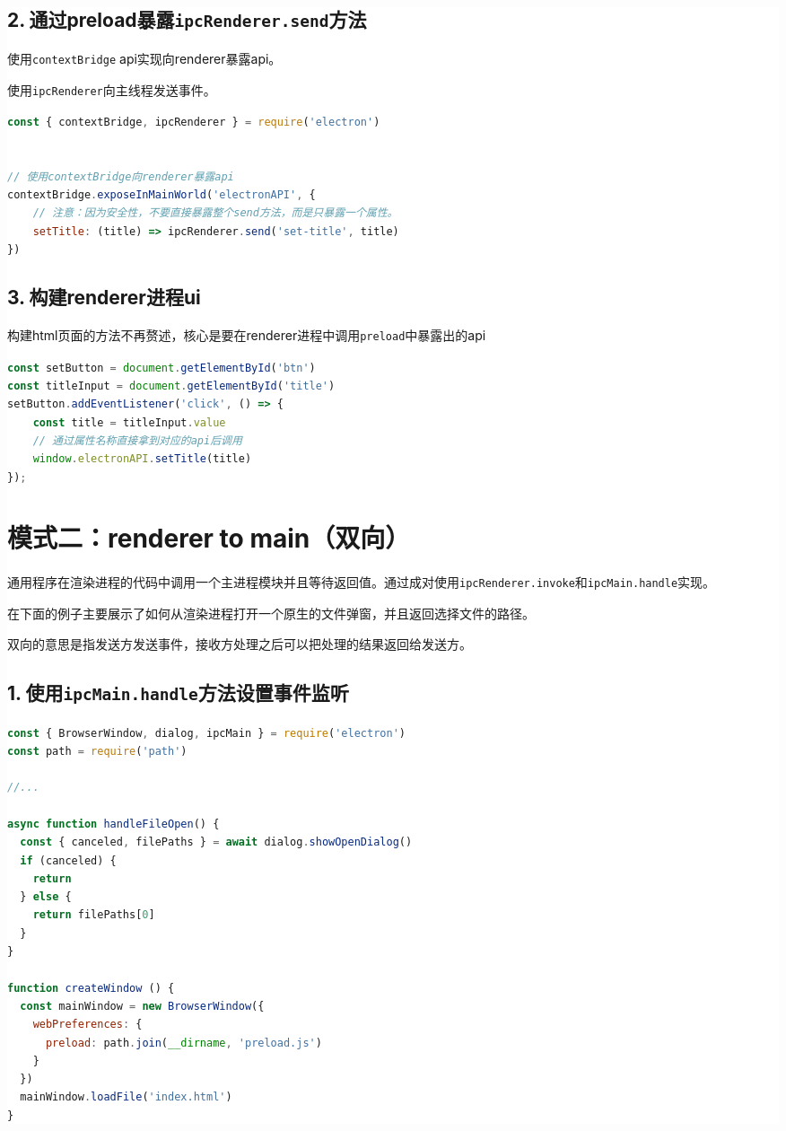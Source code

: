 ## 2. 通过preload暴露`ipcRenderer.send`方法

使用`contextBridge` api实现向renderer暴露api。

使用`ipcRenderer`向主线程发送事件。

```javascript
const { contextBridge, ipcRenderer } = require('electron')


// 使用contextBridge向renderer暴露api
contextBridge.exposeInMainWorld('electronAPI', {
    // 注意：因为安全性，不要直接暴露整个send方法，而是只暴露一个属性。
    setTitle: (title) => ipcRenderer.send('set-title', title)
})
```

## 3. 构建renderer进程ui

构建html页面的方法不再赘述，核心是要在renderer进程中调用`preload`中暴露出的api

```javascript
const setButton = document.getElementById('btn')
const titleInput = document.getElementById('title')
setButton.addEventListener('click', () => {
    const title = titleInput.value
    // 通过属性名称直接拿到对应的api后调用
    window.electronAPI.setTitle(title)
});
```

# 模式二：renderer to main（双向）

通用程序在渲染进程的代码中调用一个主进程模块并且等待返回值。通过成对使用`ipcRenderer.invoke`和`ipcMain.handle`实现。

在下面的例子主要展示了如何从渲染进程打开一个原生的文件弹窗，并且返回选择文件的路径。

双向的意思是指发送方发送事件，接收方处理之后可以把处理的结果返回给发送方。

## 1. 使用`ipcMain.handle`方法设置事件监听

```javascript
const { BrowserWindow, dialog, ipcMain } = require('electron')
const path = require('path')

//...

async function handleFileOpen() {
  const { canceled, filePaths } = await dialog.showOpenDialog()
  if (canceled) {
    return
  } else {
    return filePaths[0]
  }
}

function createWindow () {
  const mainWindow = new BrowserWindow({
    webPreferences: {
      preload: path.join(__dirname, 'preload.js')
    }
  })
  mainWindow.loadFile('index.html')
}

```